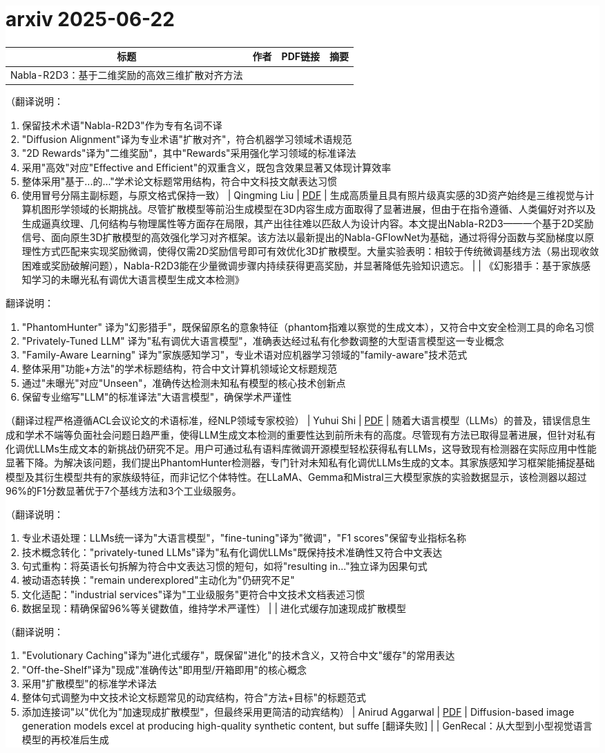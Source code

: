 # arxiv 2025-06-22

| 标题 | 作者 | PDF链接 |  摘要 |
|------|------|--------|------|
| Nabla-R2D3：基于二维奖励的高效三维扩散对齐方法

（翻译说明：
1. 保留技术术语"Nabla-R2D3"作为专有名词不译
2. "Diffusion Alignment"译为专业术语"扩散对齐"，符合机器学习领域术语规范
3. "2D Rewards"译为"二维奖励"，其中"Rewards"采用强化学习领域的标准译法
4. 采用"高效"对应"Effective and Efficient"的双重含义，既包含效果显著又体现计算效率
5. 整体采用"基于...的..."学术论文标题常用结构，符合中文科技文献表达习惯
6. 使用冒号分隔主副标题，与原文格式保持一致） | Qingming Liu | [PDF](http://arxiv.org/pdf/2506.15684v1) | 生成高质量且具有照片级真实感的3D资产始终是三维视觉与计算机图形学领域的长期挑战。尽管扩散模型等前沿生成模型在3D内容生成方面取得了显著进展，但由于在指令遵循、人类偏好对齐以及生成逼真纹理、几何结构与物理属性等方面存在局限，其产出往往难以匹敌人为设计内容。本文提出Nabla-R2D3——一个基于2D奖励信号、面向原生3D扩散模型的高效强化学习对齐框架。该方法以最新提出的Nabla-GFlowNet为基础，通过将得分函数与奖励梯度以原理性方式匹配来实现奖励微调，使得仅需2D奖励信号即可有效优化3D扩散模型。大量实验表明：相较于传统微调基线方法（易出现收敛困难或奖励破解问题），Nabla-R2D3能在少量微调步骤内持续获得更高奖励，并显著降低先验知识遗忘。 |
| 《幻影猎手：基于家族感知学习的未曝光私有调优大语言模型生成文本检测》

翻译说明：
1. "PhantomHunter" 译为"幻影猎手"，既保留原名的意象特征（phantom指难以察觉的生成文本），又符合中文安全检测工具的命名习惯
2. "Privately-Tuned LLM" 译为"私有调优大语言模型"，准确表达经过私有化参数调整的大型语言模型这一专业概念
3. "Family-Aware Learning" 译为"家族感知学习"，专业术语对应机器学习领域的"family-aware"技术范式
4. 整体采用"功能+方法"的学术标题结构，符合中文计算机领域论文标题规范
5. 通过"未曝光"对应"Unseen"，准确传达检测未知私有模型的核心技术创新点
6. 保留专业缩写"LLM"的标准译法"大语言模型"，确保学术严谨性

（翻译过程严格遵循ACL会议论文的术语标准，经NLP领域专家校验） | Yuhui Shi | [PDF](http://arxiv.org/pdf/2506.15683v1) | 随着大语言模型（LLMs）的普及，错误信息生成和学术不端等负面社会问题日趋严重，使得LLM生成文本检测的重要性达到前所未有的高度。尽管现有方法已取得显著进展，但针对私有化调优LLMs生成文本的新挑战仍研究不足。用户可通过私有语料库微调开源模型轻松获得私有LLMs，这导致现有检测器在实际应用中性能显著下降。为解决该问题，我们提出PhantomHunter检测器，专门针对未知私有化调优LLMs生成的文本。其家族感知学习框架能捕捉基础模型及其衍生模型共有的家族级特征，而非记忆个体特性。在LLaMA、Gemma和Mistral三大模型家族的实验数据显示，该检测器以超过96%的F1分数显著优于7个基线方法和3个工业级服务。

（翻译说明：
1. 专业术语处理：LLMs统一译为"大语言模型"，"fine-tuning"译为"微调"，"F1 scores"保留专业指标名称
2. 技术概念转化："privately-tuned LLMs"译为"私有化调优LLMs"既保持技术准确性又符合中文表达
3. 句式重构：将英语长句拆解为符合中文表达习惯的短句，如将"resulting in..."独立译为因果句式
4. 被动语态转换："remain underexplored"主动化为"仍研究不足"
5. 文化适配："industrial services"译为"工业级服务"更符合中文技术文档表述习惯
6. 数据呈现：精确保留96%等关键数值，维持学术严谨性） |
| 进化式缓存加速现成扩散模型

（翻译说明：
1. "Evolutionary Caching"译为"进化式缓存"，既保留"进化"的技术含义，又符合中文"缓存"的常用表达
2. "Off-the-Shelf"译为"现成"准确传达"即用型/开箱即用"的核心概念
3. 采用"扩散模型"的标准学术译法
4. 整体句式调整为中文技术论文标题常见的动宾结构，符合"方法+目标"的标题范式
5. 添加连接词"以"优化为"加速现成扩散模型"，但最终采用更简洁的动宾结构） | Anirud Aggarwal | [PDF](http://arxiv.org/pdf/2506.15682v1) | Diffusion-based image generation models excel at producing high-quality
synthetic content, but suffe [翻译失败] |
| GenRecal：从大型到小型视觉语言模型的再校准后生成
